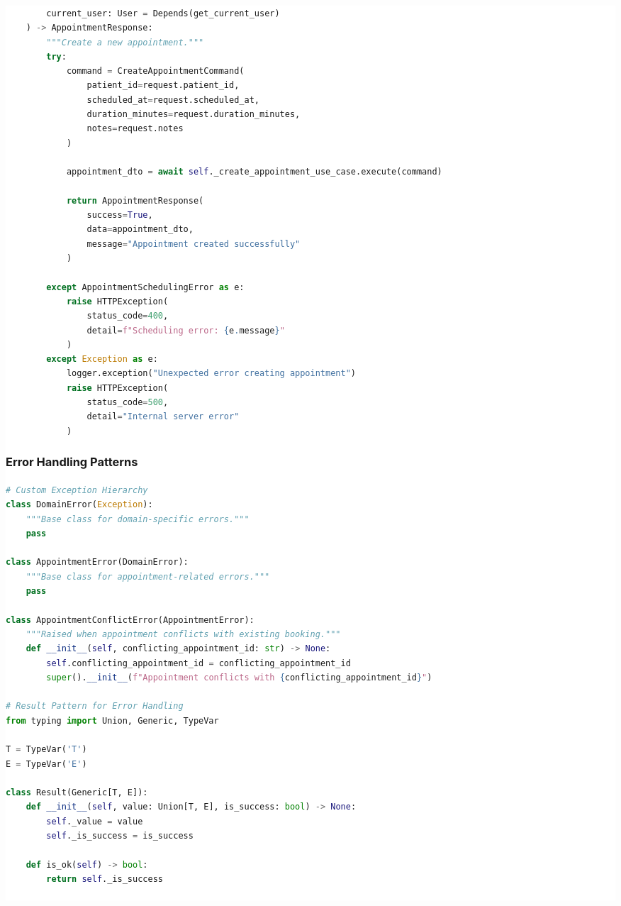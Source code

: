 ```python
        current_user: User = Depends(get_current_user)
    ) -> AppointmentResponse:
        """Create a new appointment."""
        try:
            command = CreateAppointmentCommand(
                patient_id=request.patient_id,
                scheduled_at=request.scheduled_at,
                duration_minutes=request.duration_minutes,
                notes=request.notes
            )
            
            appointment_dto = await self._create_appointment_use_case.execute(command)
            
            return AppointmentResponse(
                success=True,
                data=appointment_dto,
                message="Appointment created successfully"
            )
        
        except AppointmentSchedulingError as e:
            raise HTTPException(
                status_code=400,
                detail=f"Scheduling error: {e.message}"
            )
        except Exception as e:
            logger.exception("Unexpected error creating appointment")
            raise HTTPException(
                status_code=500,
                detail="Internal server error"
            )
```

### Error Handling Patterns
```python
# Custom Exception Hierarchy
class DomainError(Exception):
    """Base class for domain-specific errors."""
    pass

class AppointmentError(DomainError):
    """Base class for appointment-related errors."""
    pass

class AppointmentConflictError(AppointmentError):
    """Raised when appointment conflicts with existing booking."""
    def __init__(self, conflicting_appointment_id: str) -> None:
        self.conflicting_appointment_id = conflicting_appointment_id
        super().__init__(f"Appointment conflicts with {conflicting_appointment_id}")

# Result Pattern for Error Handling
from typing import Union, Generic, TypeVar

T = TypeVar('T')
E = TypeVar('E')

class Result(Generic[T, E]):
    def __init__(self, value: Union[T, E], is_success: bool) -> None:
        self._value = value
        self._is_success = is_success
    
    def is_ok(self) -> bool:
        return self._is_success
    
```